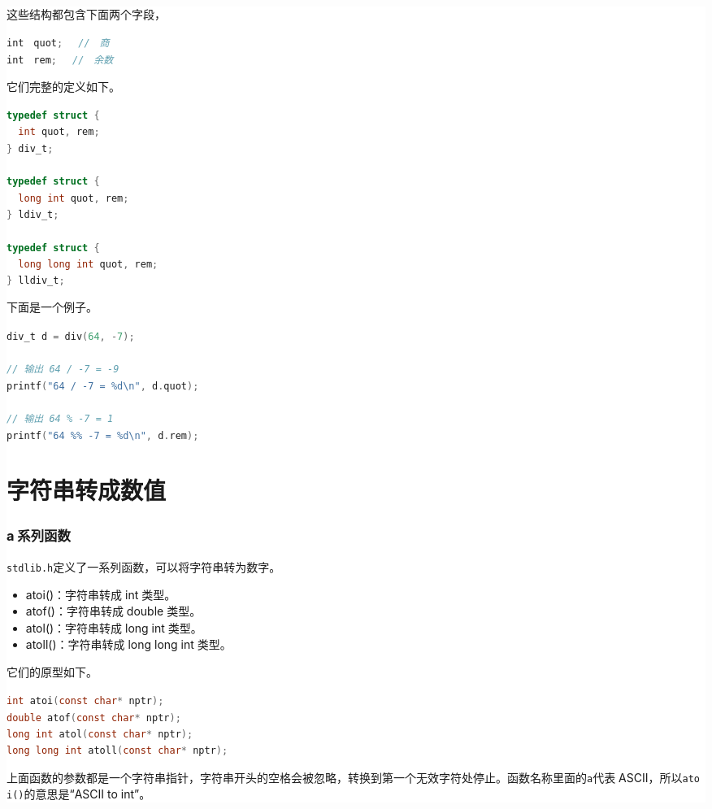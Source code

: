 这些结构都包含下面两个字段，

```c
int　quot;　 //　商
int　rem;　 //　余数
```

它们完整的定义如下。

```c
typedef struct {
  int quot, rem;
} div_t;

typedef struct {
  long int quot, rem;
} ldiv_t;

typedef struct {
  long long int quot, rem;
} lldiv_t;
```

下面是一个例子。

```c
div_t d = div(64, -7);

// 输出 64 / -7 = -9
printf("64 / -7 = %d\n", d.quot);

// 输出 64 % -7 = 1
printf("64 %% -7 = %d\n", d.rem);
```

# 字符串转成数值

### a 系列函数

`stdlib.h`定义了一系列函数，可以将字符串转为数字。

- atoi()：字符串转成 int 类型。
- atof()：字符串转成 double 类型。
- atol()：字符串转成 long int 类型。
- atoll()：字符串转成 long long int 类型。

它们的原型如下。

```c
int atoi(const char* nptr);
double atof(const char* nptr);
long int atol(const char* nptr);
long long int atoll(const char* nptr);
```

上面函数的参数都是一个字符串指针，字符串开头的空格会被忽略，转换到第一个无效字符处停止。函数名称里面的`a`代表 ASCII，所以`atoi()`的意思是“ASCII to int”。
